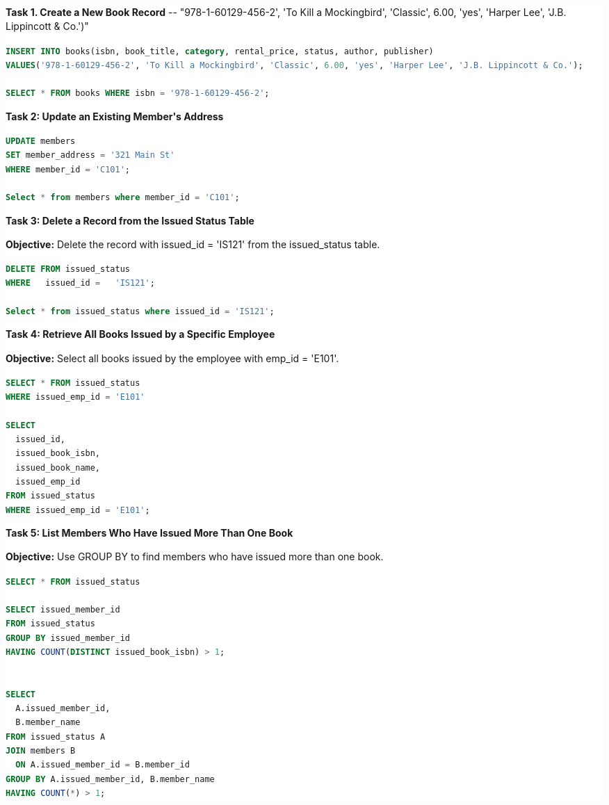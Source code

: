 **Task 1. Create a New Book Record**
-- "978-1-60129-456-2', 'To Kill a Mockingbird', 'Classic', 6.00, 'yes', 'Harper Lee', 'J.B. Lippincott & Co.')"

```sql
INSERT INTO books(isbn, book_title, category, rental_price, status, author, publisher)
VALUES('978-1-60129-456-2', 'To Kill a Mockingbird', 'Classic', 6.00, 'yes', 'Harper Lee', 'J.B. Lippincott & Co.');

SELECT * FROM books WHERE isbn = '978-1-60129-456-2';
```
**Task 2: Update an Existing Member's Address**

```sql
UPDATE members
SET member_address = '321 Main St'
WHERE member_id = 'C101';

Select * from members where member_id = 'C101';
```

**Task 3: Delete a Record from the Issued Status Table**

**Objective:** Delete the record with issued_id = 'IS121' from the issued_status table.

```sql
DELETE FROM issued_status
WHERE   issued_id =   'IS121';

Select * from issued_status where issued_id = 'IS121';
```

**Task 4: Retrieve All Books Issued by a Specific Employee**

**Objective:** Select all books issued by the employee with emp_id = 'E101'.
```sql
SELECT * FROM issued_status
WHERE issued_emp_id = 'E101'

SELECT
  issued_id,
  issued_book_isbn,
  issued_book_name,
  issued_emp_id
FROM issued_status
WHERE issued_emp_id = 'E101';
```


**Task 5: List Members Who Have Issued More Than One Book**

**Objective:** Use GROUP BY to find members who have issued more than one book.

```sql
SELECT * FROM issued_status

SELECT issued_member_id
FROM issued_status
GROUP BY issued_member_id
HAVING COUNT(DISTINCT issued_book_isbn) > 1;


SELECT
  A.issued_member_id,
  B.member_name
FROM issued_status A
JOIN members B
  ON A.issued_member_id = B.member_id
GROUP BY A.issued_member_id, B.member_name
HAVING COUNT(*) > 1;
```